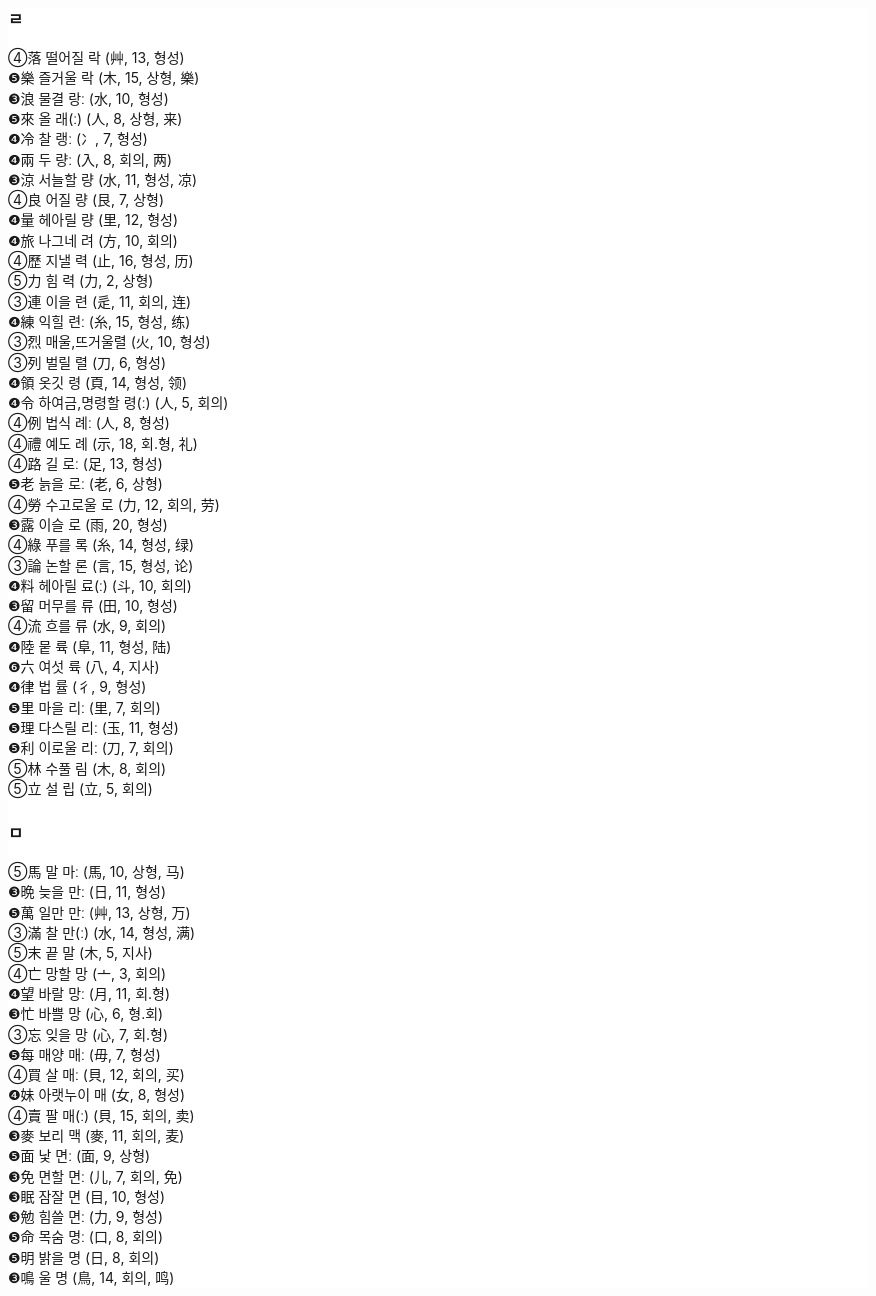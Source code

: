 
### ㄹ

④落 떨어질 락 (艸, 13, 형성)  
❺樂 즐거울 락 (木, 15, 상형, 樂)  
❸浪 물결 랑ː (水, 10, 형성)  
❺來 올 래(ː) (人, 8, 상형, 来)  
❹冷 찰 랭ː (冫, 7, 형성)  
❹兩 두 량ː (入, 8, 회의, 两)  
❸涼 서늘할 량 (水, 11, 형성, 凉)  
④良 어질 량 (艮, 7, 상형)  
❹量 헤아릴 량 (里, 12, 형성)  
❹旅 나그네 려 (方, 10, 회의)  
④歷 지낼 력 (止, 16, 형성, 历)  
⑤力 힘 력 (力, 2, 상형)  
③連 이을 련 (辵, 11, 회의, 连)  
❹練 익힐 련ː (糸, 15, 형성, 练)  
③烈 매울,뜨거울렬 (火, 10, 형성)  
③列 벌릴 렬 (刀, 6, 형성)  
❹領 옷깃 령 (頁, 14, 형성, 领)  
❹令 하여금,명령할 령(ː) (人, 5, 회의)  
④例 법식 례ː (人, 8, 형성)  
④禮 예도 례 (示, 18, 회․형, 礼)  
④路 길 로ː (足, 13, 형성)  
❺老 늙을 로ː (老, 6, 상형)  
④勞 수고로울 로 (力, 12, 회의, 劳)  
❸露 이슬 로 (雨, 20, 형성)  
④綠 푸를 록 (糸, 14, 형성, 绿)  
③論 논할 론 (言, 15, 형성, 论)  
❹料 헤아릴 료(ː) (斗, 10, 회의)  
❸留 머무를 류 (田, 10, 형성)  
④流 흐를 류 (水, 9, 회의)  
❹陸 뭍 륙 (阜, 11, 형성, 陆)  
❻六 여섯 륙 (八, 4, 지사)  
❹律 법 률 (彳, 9, 형성)  
❺里 마을 리ː (里, 7, 회의)  
❺理 다스릴 리ː (玉, 11, 형성)  
❺利 이로울 리ː (刀, 7, 회의)  
⑤林 수풀 림 (木, 8, 회의)  
⑤立 설 립 (立, 5, 회의)  

### ㅁ

⑤馬 말 마ː (馬, 10, 상형, 马)  
❸晩 늦을 만ː (日, 11, 형성)  
❺萬 일만 만ː (艸, 13, 상형, 万)  
③滿 찰 만(ː) (水, 14, 형성, 满)  
⑤末 끝 말 (木, 5, 지사)  
④亡 망할 망 (亠, 3, 회의)  
❹望 바랄 망ː (月, 11, 회․형)  
❸忙 바쁠 망 (心, 6, 형․회)  
③忘 잊을 망 (心, 7, 회․형)  
❺每 매양 매ː (毋, 7, 형성)  
④買 살 매ː (貝, 12, 회의, 买)  
❹妹 아랫누이 매 (女, 8, 형성)  
④賣 팔 매(ː) (貝, 15, 회의, 卖)  
❸麥 보리 맥 (麥, 11, 회의, 麦)  
❺面 낯 면ː (面, 9, 상형)  
❸免 면할 면ː (儿, 7, 회의, 免)  
❸眠 잠잘 면 (目, 10, 형성)  
❸勉 힘쓸 면ː (力, 9, 형성)  
❺命 목숨 명ː (口, 8, 회의)  
❺明 밝을 명 (日, 8, 회의)  
❸鳴 울 명 (鳥, 14, 회의, 鸣)  